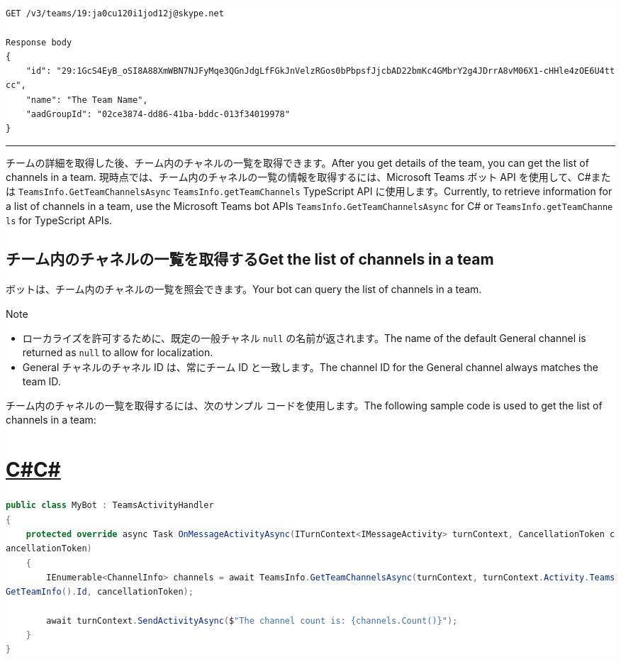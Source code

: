 ```http
GET /v3/teams/19:ja0cu120i1jod12j@skype.net

Response body
{
    "id": "29:1GcS4EyB_oSI8A88XmWBN7NJFyMqe3QGnJdgLfFGkJnVelzRGos0bPbpsfJjcbAD22bmKc4GMbrY2g4JDrrA8vM06X1-cHHle4zOE6U4ttcc",
    "name": "The Team Name",
    "aadGroupId": "02ce3874-dd86-41ba-bddc-013f34019978"
}
```

* * *

<span data-ttu-id="4f6c8-150">チームの詳細を取得した後、チーム内のチャネルの一覧を取得できます。</span><span class="sxs-lookup"><span data-stu-id="4f6c8-150">After you get details of the team, you can get the list of channels in a team.</span></span> <span data-ttu-id="4f6c8-151">現時点では、チーム内のチャネルの一覧の情報を取得するには、Microsoft Teams ボット API を使用して、C#または `TeamsInfo.GetTeamChannelsAsync` `TeamsInfo.getTeamChannels` TypeScript API に使用します。</span><span class="sxs-lookup"><span data-stu-id="4f6c8-151">Currently, to retrieve information for a list of channels in a team, use the Microsoft Teams bot APIs `TeamsInfo.GetTeamChannelsAsync` for C# or `TeamsInfo.getTeamChannels` for TypeScript APIs.</span></span>

## <a name="get-the-list-of-channels-in-a-team"></a><span data-ttu-id="4f6c8-152">チーム内のチャネルの一覧を取得する</span><span class="sxs-lookup"><span data-stu-id="4f6c8-152">Get the list of channels in a team</span></span>

<span data-ttu-id="4f6c8-153">ボットは、チーム内のチャネルの一覧を照会できます。</span><span class="sxs-lookup"><span data-stu-id="4f6c8-153">Your bot can query the list of channels in a team.</span></span>

> [!NOTE]
> * <span data-ttu-id="4f6c8-154">ローカライズを許可するために、既定の一般チャネル `null` の名前が返されます。</span><span class="sxs-lookup"><span data-stu-id="4f6c8-154">The name of the default General channel is returned as `null` to allow for localization.</span></span>
> * <span data-ttu-id="4f6c8-155">General チャネルのチャネル ID は、常にチーム ID と一致します。</span><span class="sxs-lookup"><span data-stu-id="4f6c8-155">The channel ID for the General channel always matches the team ID.</span></span>

<span data-ttu-id="4f6c8-156">チーム内のチャネルの一覧を取得するには、次のサンプル コードを使用します。</span><span class="sxs-lookup"><span data-stu-id="4f6c8-156">The following sample code is used to get the list of channels in a team:</span></span>

# <a name="c"></a>[<span data-ttu-id="4f6c8-157">C#</span><span class="sxs-lookup"><span data-stu-id="4f6c8-157">C#</span></span>](#tab/dotnet)

```csharp
public class MyBot : TeamsActivityHandler
{
    protected override async Task OnMessageActivityAsync(ITurnContext<IMessageActivity> turnContext, CancellationToken cancellationToken)
    {
        IEnumerable<ChannelInfo> channels = await TeamsInfo.GetTeamChannelsAsync(turnContext, turnContext.Activity.TeamsGetTeamInfo().Id, cancellationToken);

        await turnContext.SendActivityAsync($"The channel count is: {channels.Count()}");
    }
}
```
